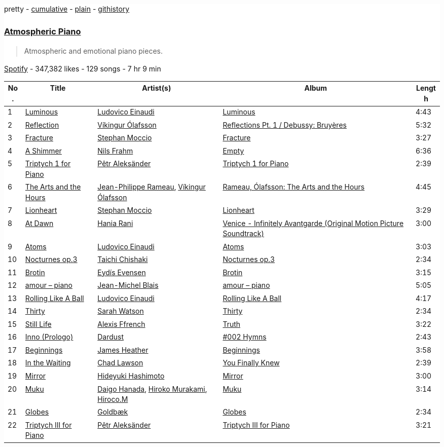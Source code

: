 pretty - [cumulative](/playlists/cumulative/37i9dQZF1DWURCUKHUKWCX.md) - [plain](/playlists/plain/37i9dQZF1DWURCUKHUKWCX) - [githistory](https://github.githistory.xyz/mackorone/spotify-playlist-archive/blob/main/playlists/plain/37i9dQZF1DWURCUKHUKWCX)

### [Atmospheric Piano](https://open.spotify.com/playlist/37i9dQZF1DWURCUKHUKWCX)

> Atmospheric and emotional piano pieces.

[Spotify](https://open.spotify.com/user/spotify) - 347,382 likes - 129 songs - 7 hr 9 min

| No. | Title | Artist(s) | Album | Length |
|---|---|---|---|---|
| 1 | [Luminous](https://open.spotify.com/track/5RWA30VaTsYkFrkzxKL3aK) | [Ludovico Einaudi](https://open.spotify.com/artist/2uFUBdaVGtyMqckSeCl0Qj) | [Luminous](https://open.spotify.com/album/1qGM1wYNdT4fG81hXrdz6s) | 4:43 |
| 2 | [Reflection](https://open.spotify.com/track/3mrWC8aEj9JrxKl6gQ0HRv) | [Víkingur Ólafsson](https://open.spotify.com/artist/0iqgjl0OG3z53PZVIB7ZyD) | [Reflections Pt\. 1 / Debussy: Bruyères](https://open.spotify.com/album/4vIHi1vbAM6U4WzJ85RP8y) | 5:32 |
| 3 | [Fracture](https://open.spotify.com/track/2m2GJpBjQNNphaCgBeoj7R) | [Stephan Moccio](https://open.spotify.com/artist/25s9H1JQmTu3iuFzpXWUIg) | [Fracture](https://open.spotify.com/album/2sqNdAgQJE4APDoJylIDHy) | 3:27 |
| 4 | [A Shimmer](https://open.spotify.com/track/09F0zRNSUa0qAWYUksXtXt) | [Nils Frahm](https://open.spotify.com/artist/5gqhueRUZEa7VDnQt4HODp) | [Empty](https://open.spotify.com/album/5XD78Fc6jfSfFYgwynseoI) | 6:36 |
| 5 | [Triptych 1 for Piano](https://open.spotify.com/track/4hz99c39SOIMCng7b7j4Wd) | [Pêtr Aleksänder](https://open.spotify.com/artist/6NXrsSyjmxtUrYh3kaAexZ) | [Triptych 1 for Piano](https://open.spotify.com/album/7lqhbSElKknWLrKgU5G4G6) | 2:39 |
| 6 | [The Arts and the Hours](https://open.spotify.com/track/1G3QPQkoXvpChjNUhd6Tfs) | [Jean\-Philippe Rameau](https://open.spotify.com/artist/4JSWO1Pf2zV991fq64uAce), [Víkingur Ólafsson](https://open.spotify.com/artist/0iqgjl0OG3z53PZVIB7ZyD) | [Rameau, Ólafsson: The Arts and the Hours](https://open.spotify.com/album/4omnRCjOvnHa3ETQlqZpd1) | 4:45 |
| 7 | [Lionheart](https://open.spotify.com/track/65a1ng2xAbaRbYWsq9H2MH) | [Stephan Moccio](https://open.spotify.com/artist/25s9H1JQmTu3iuFzpXWUIg) | [Lionheart](https://open.spotify.com/album/3O26r0jhu5oE0ITWbQJdnX) | 3:29 |
| 8 | [At Dawn](https://open.spotify.com/track/55H4GT7iLma7fJyBhS7o4R) | [Hania Rani](https://open.spotify.com/artist/14YzutUdMwS9yTnI0IFBaD) | [Venice \- Infinitely Avantgarde \(Original Motion Picture Soundtrack\)](https://open.spotify.com/album/45RJUxxh0wvVRUyd1sTjI9) | 3:00 |
| 9 | [Atoms](https://open.spotify.com/track/1b85pN99A6Mn3UU81SYUg0) | [Ludovico Einaudi](https://open.spotify.com/artist/2uFUBdaVGtyMqckSeCl0Qj) | [Atoms](https://open.spotify.com/album/3eP234mqeVO9RjB0RZyd9F) | 3:03 |
| 10 | [Nocturnes op.3](https://open.spotify.com/track/2n4tgkKIrN1DPOUamOFnrO) | [Taichi Chishaki](https://open.spotify.com/artist/1JNnDWgUDZJvOO6wAqfIUJ) | [Nocturnes op.3](https://open.spotify.com/album/6blHb8WgNhwNNPJURD6ZMT) | 2:34 |
| 11 | [Brotin](https://open.spotify.com/track/1ByjUtjfHISyPBH1m4uhvT) | [Eydís Evensen](https://open.spotify.com/artist/2SMBaAG61s9mtyJ0eeXSWx) | [Brotin](https://open.spotify.com/album/1z8AVAZZ8MwD6Q3gBL2IEH) | 3:15 |
| 12 | [amour – piano](https://open.spotify.com/track/2F0XzNxOXO6uzMyIYlC0EG) | [Jean\-Michel Blais](https://open.spotify.com/artist/2uHlq6ERoXk8dqRZmq2OEr) | [amour – piano](https://open.spotify.com/album/4phqumUbfsuVx9ZWjne9TP) | 5:05 |
| 13 | [Rolling Like A Ball](https://open.spotify.com/track/2TlV8LZW3ED4RjGc0crBLN) | [Ludovico Einaudi](https://open.spotify.com/artist/2uFUBdaVGtyMqckSeCl0Qj) | [Rolling Like A Ball](https://open.spotify.com/album/3CVBACggrB4U3sSOLjgGjs) | 4:17 |
| 14 | [Thirty](https://open.spotify.com/track/3VkJtin5wvok5H43TN4xv5) | [Sarah Watson](https://open.spotify.com/artist/3pyGXjDKAt3czGsh7vxkT0) | [Thirty](https://open.spotify.com/album/4h5DGFxPNsrOW3wxs2miTY) | 2:34 |
| 15 | [Still Life](https://open.spotify.com/track/5Zo96jw2gqhA6JpUsmPrSu) | [Alexis Ffrench](https://open.spotify.com/artist/58R31AvN8JMHM7xkNpVLjX) | [Truth](https://open.spotify.com/album/3vkgKLIXijInCpJGgeRsaY) | 3:22 |
| 16 | [Inno \(Prologo\)](https://open.spotify.com/track/4CYoKviFpkT3XC6nDbjYte) | [Dardust](https://open.spotify.com/artist/6JhUHne9H09NdkTI5E9GSt) | [\#002 Hymns](https://open.spotify.com/album/0tVvs2WoGh1ZkYp9ZuGkot) | 2:43 |
| 17 | [Beginnings](https://open.spotify.com/track/6v4WvtbAbm88SeS4etJMTH) | [James Heather](https://open.spotify.com/artist/7GMpkbegUlL4UvUe5w47zu) | [Beginnings](https://open.spotify.com/album/6KOwv2I3BWLqaiEvjdtKOp) | 3:58 |
| 18 | [In the Waiting](https://open.spotify.com/track/0WzetzBykY3fl41dEJjoYa) | [Chad Lawson](https://open.spotify.com/artist/72uoxerTvAd7x3cbfYmNc8) | [You Finally Knew](https://open.spotify.com/album/7asD3WvGakevPFYg89jh9K) | 2:39 |
| 19 | [Mirror](https://open.spotify.com/track/4KqlBCbME4kSBDKfogDerG) | [Hideyuki Hashimoto](https://open.spotify.com/artist/3NMfMCA11Xo7RUc91o64Og) | [Mirror](https://open.spotify.com/album/3dJXtRJiMVUE4kzgAkW7xU) | 3:00 |
| 20 | [Muku](https://open.spotify.com/track/2QEkXcyjvIWgFsbc1amx4Y) | [Daigo Hanada](https://open.spotify.com/artist/7kxdoQTibsQW5pOim1p2i3), [Hiroko Murakami](https://open.spotify.com/artist/2FPMZBH13ARkDrd37sIp13), [Hiroco.M](https://open.spotify.com/artist/723sN2rn2hMtdiMbzAZ3Of) | [Muku](https://open.spotify.com/album/1uFnrq7fSZ0ezLUe7ve9Cv) | 3:14 |
| 21 | [Globes](https://open.spotify.com/track/0oT5AOdk4IUqVDOaIN86ng) | [Goldbæk](https://open.spotify.com/artist/2CxGH13O1qZqOnfxsvF4qO) | [Globes](https://open.spotify.com/album/3fMs5z9oLrJ2unce2K05Xt) | 2:34 |
| 22 | [Triptych III for Piano](https://open.spotify.com/track/3HOFwcwtevRoYyYva6ZblI) | [Pêtr Aleksänder](https://open.spotify.com/artist/6NXrsSyjmxtUrYh3kaAexZ) | [Triptych III for Piano](https://open.spotify.com/album/5IoybgWtHAPjvcPTnM46T4) | 3:21 |